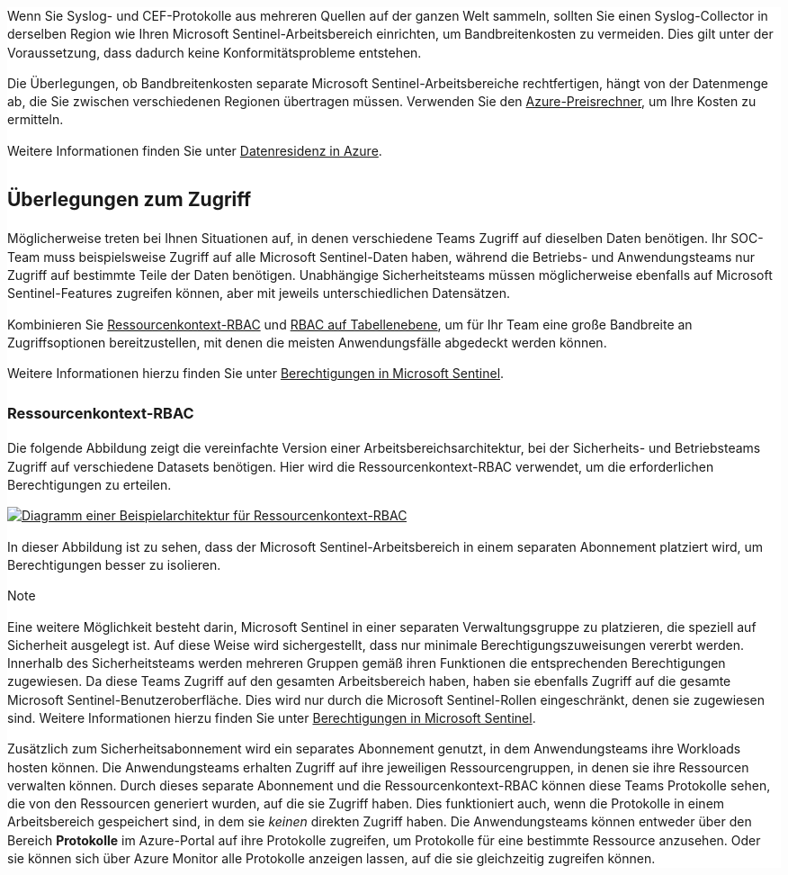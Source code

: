 Wenn Sie Syslog- und CEF-Protokolle aus mehreren Quellen auf der ganzen Welt sammeln, sollten Sie einen Syslog-Collector in derselben Region wie Ihren Microsoft Sentinel-Arbeitsbereich einrichten, um Bandbreitenkosten zu vermeiden. Dies gilt unter der Voraussetzung, dass dadurch keine Konformitätsprobleme entstehen.

Die Überlegungen, ob Bandbreitenkosten separate Microsoft Sentinel-Arbeitsbereiche rechtfertigen, hängt von der Datenmenge ab, die Sie zwischen verschiedenen Regionen übertragen müssen. Verwenden Sie den [Azure-Preisrechner](https://azure.microsoft.com/pricing/details/bandwidth/), um Ihre Kosten zu ermitteln.

Weitere Informationen finden Sie unter [Datenresidenz in Azure](https://azure.microsoft.com/global-infrastructure/data-residency/).

## <a name="access-considerations"></a>Überlegungen zum Zugriff

Möglicherweise treten bei Ihnen Situationen auf, in denen verschiedene Teams Zugriff auf dieselben Daten benötigen. Ihr SOC-Team muss beispielsweise Zugriff auf alle Microsoft Sentinel-Daten haben, während die Betriebs- und Anwendungsteams nur Zugriff auf bestimmte Teile der Daten benötigen. Unabhängige Sicherheitsteams müssen möglicherweise ebenfalls auf Microsoft Sentinel-Features zugreifen können, aber mit jeweils unterschiedlichen Datensätzen.

Kombinieren Sie [Ressourcenkontext-RBAC](resource-context-rbac.md) und [RBAC auf Tabellenebene](../azure-monitor/logs/manage-access.md#table-level-azure-rbac), um für Ihr Team eine große Bandbreite an Zugriffsoptionen bereitzustellen, mit denen die meisten Anwendungsfälle abgedeckt werden können.

Weitere Informationen hierzu finden Sie unter [Berechtigungen in Microsoft Sentinel](roles.md).

### <a name="resource-context-rbac"></a>Ressourcenkontext-RBAC

Die folgende Abbildung zeigt die vereinfachte Version einer Arbeitsbereichsarchitektur, bei der Sicherheits- und Betriebsteams Zugriff auf verschiedene Datasets benötigen. Hier wird die Ressourcenkontext-RBAC verwendet, um die erforderlichen Berechtigungen zu erteilen.


[ ![Diagramm einer Beispielarchitektur für Ressourcenkontext-RBAC](media/resource-context-rbac/resource-context-rbac-sample.png) ](media/resource-context-rbac/resource-context-rbac-sample.png#lightbox)

In dieser Abbildung ist zu sehen, dass der Microsoft Sentinel-Arbeitsbereich in einem separaten Abonnement platziert wird, um Berechtigungen besser zu isolieren.

> [!NOTE]
> Eine weitere Möglichkeit besteht darin, Microsoft Sentinel in einer separaten Verwaltungsgruppe zu platzieren, die speziell auf Sicherheit ausgelegt ist. Auf diese Weise wird sichergestellt, dass nur minimale Berechtigungszuweisungen vererbt werden. Innerhalb des Sicherheitsteams werden mehreren Gruppen gemäß ihren Funktionen die entsprechenden Berechtigungen zugewiesen. Da diese Teams Zugriff auf den gesamten Arbeitsbereich haben, haben sie ebenfalls Zugriff auf die gesamte Microsoft Sentinel-Benutzeroberfläche. Dies wird nur durch die Microsoft Sentinel-Rollen eingeschränkt, denen sie zugewiesen sind. Weitere Informationen hierzu finden Sie unter [Berechtigungen in Microsoft Sentinel](roles.md).
>

Zusätzlich zum Sicherheitsabonnement wird ein separates Abonnement genutzt, in dem Anwendungsteams ihre Workloads hosten können. Die Anwendungsteams erhalten Zugriff auf ihre jeweiligen Ressourcengruppen, in denen sie ihre Ressourcen verwalten können. Durch dieses separate Abonnement und die Ressourcenkontext-RBAC können diese Teams Protokolle sehen, die von den Ressourcen generiert wurden, auf die sie Zugriff haben. Dies funktioniert auch, wenn die Protokolle in einem Arbeitsbereich gespeichert sind, in dem sie *keinen* direkten Zugriff haben. Die Anwendungsteams können entweder über den Bereich **Protokolle** im Azure-Portal auf ihre Protokolle zugreifen, um Protokolle für eine bestimmte Ressource anzusehen. Oder sie können sich über Azure Monitor alle Protokolle anzeigen lassen, auf die sie gleichzeitig zugreifen können.
